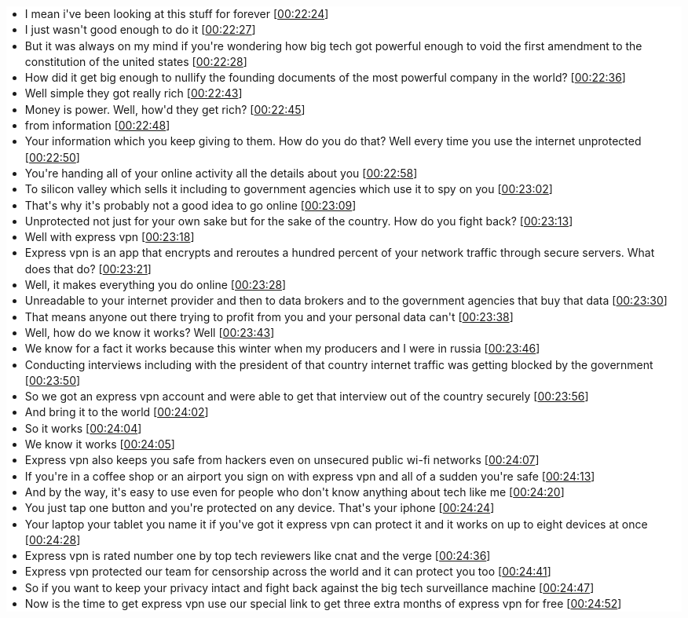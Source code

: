 *  I mean i've been looking at this stuff for forever [[00:22:24](https://www.youtube.com/watch?v=ZfZjJuskLLs&t=1344.96s)]
*  I just wasn't good enough to do it [[00:22:27](https://www.youtube.com/watch?v=ZfZjJuskLLs&t=1347.0400000000002s)]
*  But it was always on my mind if you're wondering how big tech got powerful enough to void the first amendment to the constitution of the united states [[00:22:28](https://www.youtube.com/watch?v=ZfZjJuskLLs&t=1348.72s)]
*  How did it get big enough to nullify the founding documents of the most powerful company in the world? [[00:22:36](https://www.youtube.com/watch?v=ZfZjJuskLLs&t=1356.4s)]
*  Well simple they got really rich [[00:22:43](https://www.youtube.com/watch?v=ZfZjJuskLLs&t=1363.1200000000001s)]
*  Money is power. Well, how'd they get rich? [[00:22:45](https://www.youtube.com/watch?v=ZfZjJuskLLs&t=1365.92s)]
*  from information [[00:22:48](https://www.youtube.com/watch?v=ZfZjJuskLLs&t=1368.72s)]
*  Your information which you keep giving to them. How do you do that? Well every time you use the internet unprotected [[00:22:50](https://www.youtube.com/watch?v=ZfZjJuskLLs&t=1370.4s)]
*  You're handing all of your online activity all the details about you [[00:22:58](https://www.youtube.com/watch?v=ZfZjJuskLLs&t=1378.0200000000002s)]
*  To silicon valley which sells it including to government agencies which use it to spy on you [[00:23:02](https://www.youtube.com/watch?v=ZfZjJuskLLs&t=1382.74s)]
*  That's why it's probably not a good idea to go online [[00:23:09](https://www.youtube.com/watch?v=ZfZjJuskLLs&t=1389.7s)]
*  Unprotected not just for your own sake but for the sake of the country. How do you fight back? [[00:23:13](https://www.youtube.com/watch?v=ZfZjJuskLLs&t=1393.2s)]
*  Well with express vpn [[00:23:18](https://www.youtube.com/watch?v=ZfZjJuskLLs&t=1398.3400000000001s)]
*  Express vpn is an app that encrypts and reroutes a hundred percent of your network traffic through secure servers. What does that do? [[00:23:21](https://www.youtube.com/watch?v=ZfZjJuskLLs&t=1401.22s)]
*  Well, it makes everything you do online [[00:23:28](https://www.youtube.com/watch?v=ZfZjJuskLLs&t=1408.26s)]
*  Unreadable to your internet provider and then to data brokers and to the government agencies that buy that data [[00:23:30](https://www.youtube.com/watch?v=ZfZjJuskLLs&t=1410.8799999999999s)]
*  That means anyone out there trying to profit from you and your personal data can't [[00:23:38](https://www.youtube.com/watch?v=ZfZjJuskLLs&t=1418.26s)]
*  Well, how do we know it works? Well [[00:23:43](https://www.youtube.com/watch?v=ZfZjJuskLLs&t=1423.86s)]
*  We know for a fact it works because this winter when my producers and I were in russia [[00:23:46](https://www.youtube.com/watch?v=ZfZjJuskLLs&t=1426.02s)]
*  Conducting interviews including with the president of that country internet traffic was getting blocked by the government [[00:23:50](https://www.youtube.com/watch?v=ZfZjJuskLLs&t=1430.74s)]
*  So we got an express vpn account and were able to get that interview out of the country securely [[00:23:56](https://www.youtube.com/watch?v=ZfZjJuskLLs&t=1436.02s)]
*  And bring it to the world [[00:24:02](https://www.youtube.com/watch?v=ZfZjJuskLLs&t=1442.26s)]
*  So it works [[00:24:04](https://www.youtube.com/watch?v=ZfZjJuskLLs&t=1444.1s)]
*  We know it works [[00:24:05](https://www.youtube.com/watch?v=ZfZjJuskLLs&t=1445.9399999999998s)]
*  Express vpn also keeps you safe from hackers even on unsecured public wi-fi networks [[00:24:07](https://www.youtube.com/watch?v=ZfZjJuskLLs&t=1447.54s)]
*  If you're in a coffee shop or an airport you sign on with express vpn and all of a sudden you're safe [[00:24:13](https://www.youtube.com/watch?v=ZfZjJuskLLs&t=1453.3s)]
*  And by the way, it's easy to use even for people who don't know anything about tech like me [[00:24:20](https://www.youtube.com/watch?v=ZfZjJuskLLs&t=1460.18s)]
*  You just tap one button and you're protected on any device. That's your iphone [[00:24:24](https://www.youtube.com/watch?v=ZfZjJuskLLs&t=1464.18s)]
*  Your laptop your tablet you name it if you've got it express vpn can protect it and it works on up to eight devices at once [[00:24:28](https://www.youtube.com/watch?v=ZfZjJuskLLs&t=1468.66s)]
*  Express vpn is rated number one by top tech reviewers like cnat and the verge [[00:24:36](https://www.youtube.com/watch?v=ZfZjJuskLLs&t=1476.42s)]
*  Express vpn protected our team for censorship across the world and it can protect you too [[00:24:41](https://www.youtube.com/watch?v=ZfZjJuskLLs&t=1481.14s)]
*  So if you want to keep your privacy intact and fight back against the big tech surveillance machine [[00:24:47](https://www.youtube.com/watch?v=ZfZjJuskLLs&t=1487.06s)]
*  Now is the time to get express vpn use our special link to get three extra months of express vpn for free [[00:24:52](https://www.youtube.com/watch?v=ZfZjJuskLLs&t=1492.74s)]